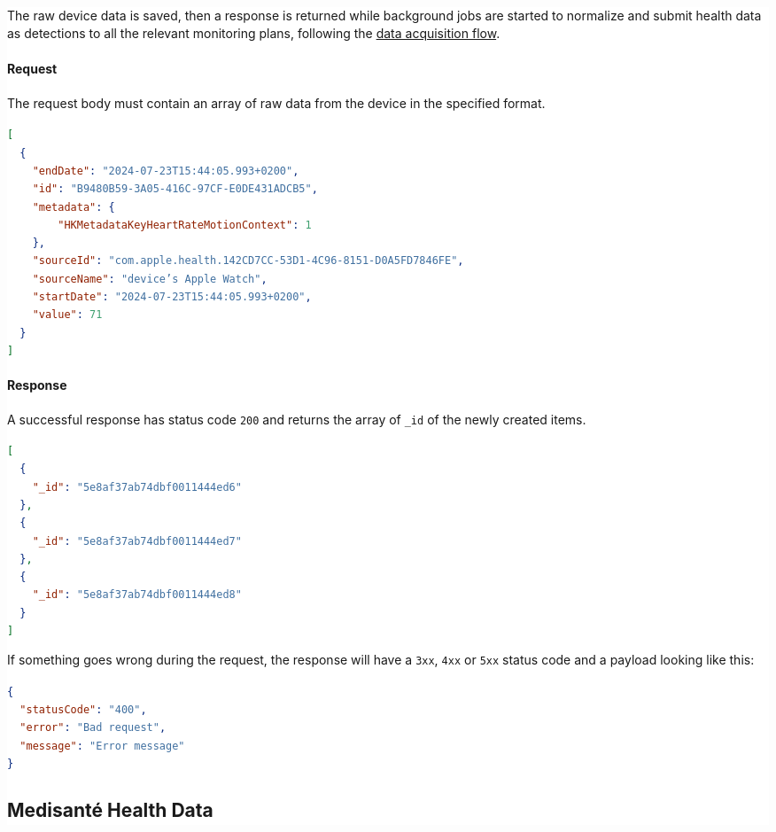 The raw device data is saved, then a response is returned while background jobs are started to normalize and submit health data as detections to all the relevant monitoring plans, following the [data acquisition flow][data-acquisition].

#### Request

The request body must contain an array of raw data from the device in the specified format.

```json
[
  {
    "endDate": "2024-07-23T15:44:05.993+0200",
    "id": "B9480B59-3A05-416C-97CF-E0DE431ADCB5",
    "metadata": {
        "HKMetadataKeyHeartRateMotionContext": 1
    },
    "sourceId": "com.apple.health.142CD7CC-53D1-4C96-8151-D0A5FD7846FE",
    "sourceName": "device’s Apple Watch",
    "startDate": "2024-07-23T15:44:05.993+0200",
    "value": 71
  }
]
```

#### Response

A successful response has status code `200` and returns the array of `_id` of the newly created items.

```json
[
  {
    "_id": "5e8af37ab74dbf0011444ed6"
  },
  {
    "_id": "5e8af37ab74dbf0011444ed7"
  },
  {
    "_id": "5e8af37ab74dbf0011444ed8"
  }
]
```

If something goes wrong during the request, the response will have a `3xx`, `4xx` or `5xx` status code and a payload looking like this:

```json
{
  "statusCode": "400",
  "error": "Bad request",
  "message": "Error message"
}
```

## Medisanté Health Data


[healthkit]: /runtime-components/plugins/device-manager/10_overview.md#apple-healthkit
[medisante]: /runtime-components/plugins/device-manager/10_overview.md#medisanté
[back-kit-filters]: /products/microfrontend-composer/back-kit/40_core_concepts.md#filters
[ck-chart]: /runtime-components/plugins/care-kit/20_components/70_ck-chart.md
[tmm-crud-detections]: /runtime-components/plugins/therapy-and-monitoring-manager/20_configuration.md#detections
[tmm-prototypes]: /runtime-components/plugins/therapy-and-monitoring-manager/20_configuration.md#prototype-data-model
[post-devicesid-unassign]: #post-devicesid-unassign
[post-health-data-medisanteformat]: #post-health-data-medisanteformat
[get-health-data]: #get-health-data
[get-chart-data]: #get-chart-data
[patch-health-data-medisante-update-normalizeDataid]: #patch-health-data-medisante-update-normalizeDataid
[data-acquisition]: /runtime-components/plugins/device-manager/10_overview.md#data-acquisition
[crud-health-data]: /runtime-components/plugins/device-manager/20_configuration.md#health-data
[crud-health-data-types]: /runtime-components/plugins/device-manager/20_configuration.md#health-data-types